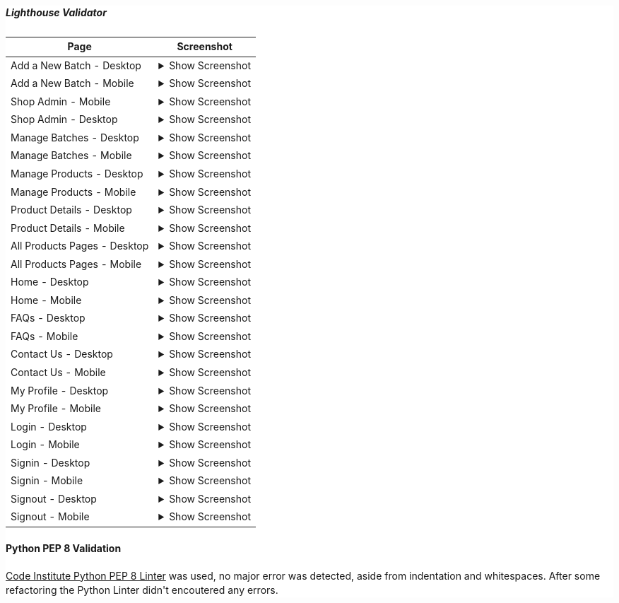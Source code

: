 ##### Lighthouse Validator
| Page                          | Screenshot                                                             |
|-------------------------------|-------------------------------------------------------------------------|
| Add a New Batch - Desktop     | <details><summary>Show Screenshot</summary></details> |
| Add a New Batch - Mobile      | <details><summary>Show Screenshot</summary></details> |
| Shop Admin - Mobile           | <details><summary>Show Screenshot</summary></details> |
| Shop Admin - Desktop          | <details><summary>Show Screenshot</summary></details> |
| Manage Batches - Desktop      | <details><summary>Show Screenshot</summary></details> |
| Manage Batches - Mobile       | <details><summary>Show Screenshot</summary></details> |
| Manage Products - Desktop     | <details><summary>Show Screenshot</summary></details> |
| Manage Products - Mobile      | <details><summary>Show Screenshot</summary></details> |
| Product Details - Desktop     | <details><summary>Show Screenshot</summary></details> |
| Product Details - Mobile      | <details><summary>Show Screenshot</summary></details> |
| All Products Pages - Desktop  | <details><summary>Show Screenshot</summary></details> |
| All Products Pages - Mobile   | <details><summary>Show Screenshot</summary></details> |
| Home - Desktop                | <details><summary>Show Screenshot</summary></details> |
| Home - Mobile                 | <details><summary>Show Screenshot</summary></details> |
| FAQs - Desktop                | <details><summary>Show Screenshot</summary></details> |
| FAQs - Mobile                 | <details><summary>Show Screenshot</summary></details> |
| Contact Us - Desktop          | <details><summary>Show Screenshot</summary></details> |
| Contact Us - Mobile           | <details><summary>Show Screenshot</summary></details> |
| My Profile - Desktop          | <details><summary>Show Screenshot</summary></details> |
| My Profile - Mobile           | <details><summary>Show Screenshot</summary></details> |
| Login - Desktop               | <details><summary>Show Screenshot</summary></details> |
| Login - Mobile                | <details><summary>Show Screenshot</summary></details> |
| Signin - Desktop              | <details><summary>Show Screenshot</summary></details> |
| Signin - Mobile               | <details><summary>Show Screenshot</summary></details> |
| Signout - Desktop             | <details><summary>Show Screenshot</summary></details> |
| Signout - Mobile              | <details><summary>Show Screenshot</summary></details> |


#### **Python PEP 8 Validation**

[Code Institute Python PEP 8 Linter](https://pep8ci.herokuapp.com/#) was used, no major error was detected, aside from indentation and whitespaces. After some refactoring the Python Linter didn't encoutered any errors. 

